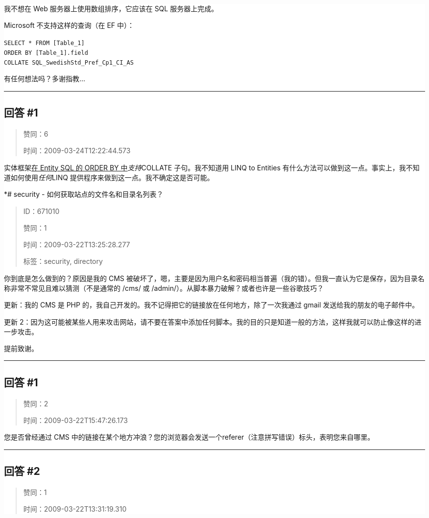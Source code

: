 我不想在 Web 服务器上使用数组排序，它应该在 SQL 服务器上完成。

Microsoft 不支持这样的查询（在 EF 中）：

```
SELECT * FROM [Table_1]
ORDER BY [Table_1].field
COLLATE SQL_SwedishStd_Pref_Cp1_CI_AS 
```

有任何想法吗？多谢指教...

* * *

## 回答 #1

> 赞同：6
> 
> 时间：2009-03-24T12:22:44.573

实体框架[在 Entity SQL 的 ORDER BY 中](http://msdn.microsoft.com/en-us/library/bb399723.aspx)*支持*COLLATE 子句。我不知道用 LINQ to Entities 有什么方法可以做到这一点。事实上，我不知道如何使用*任何*LINQ 提供程序来做到这一点。我不确定这是否可能。

 *# security - 如何获取站点的文件名和目录名列表？

> ID：671010
> 
> 赞同：1
> 
> 时间：2009-03-22T13:25:28.277
> 
> 标签：security, directory

你到底是怎么做到的？原因是我的 CMS 被破坏了，嗯，主要是因为用户名和密码相当普遍（我的错）。但我一直认为它是保存，因为目录名称非常不常见且难以猜测（不是通常的 /cms/ 或 /admin/）。从脚本暴力破解？或者也许是一些谷歌技巧？

更新：我的 CMS 是 PHP 的，我自己开发的。我不记得把它的链接放在任何地方，除了一次我通过 gmail 发送给我的朋友的电子邮件中。

更新 2：因为这可能被某些人用来攻击网站，请不要在答案中添加任何脚本。我的目的只是知道一般的方法，这样我就可以防止像这样的进一步攻击。

提前致谢。

* * *

## 回答 #1

> 赞同：2
> 
> 时间：2009-03-22T15:47:26.173

您是否曾经通过 CMS 中的链接在某个地方冲浪？您的浏览器会发送一个referer（注意拼写错误）标头，表明您来自哪里。

* * *

## 回答 #2

> 赞同：1
> 
> 时间：2009-03-22T13:31:19.310
